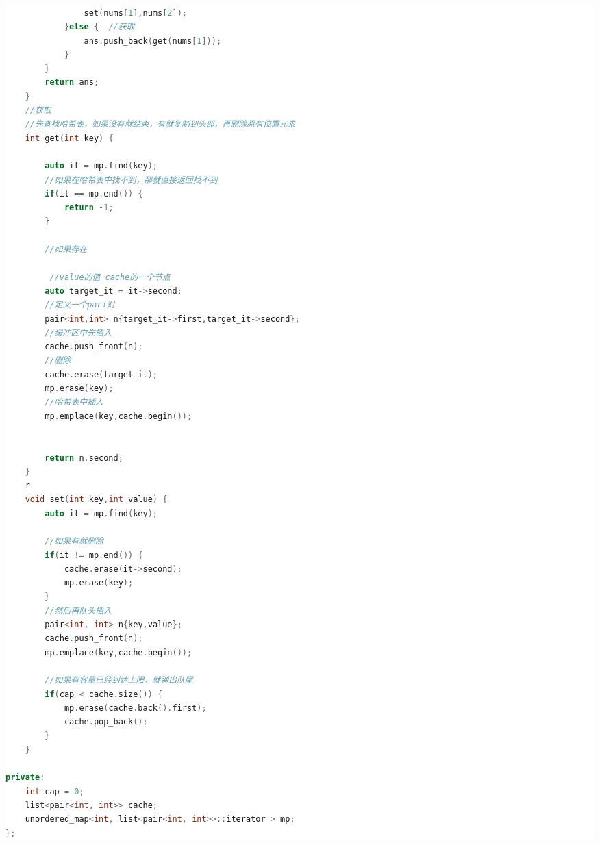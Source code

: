 ```cpp
                set(nums[1],nums[2]);
            }else {  //获取
                ans.push_back(get(nums[1]));
            }
        }
        return ans;
    }
    //获取
    //先查找哈希表，如果没有就结束，有就复制到头部，再删除原有位置元素
    int get(int key) {
        
        auto it = mp.find(key);
        //如果在哈希表中找不到，那就直接返回找不到
        if(it == mp.end()) {
            return -1;
        }
        
        //如果存在
        
         //value的值 cache的一个节点
        auto target_it = it->second;
        //定义一个pari对
        pair<int,int> n{target_it->first,target_it->second};
        //缓冲区中先插入
        cache.push_front(n);
        //删除
        cache.erase(target_it);
        mp.erase(key);
        //哈希表中插入
        mp.emplace(key,cache.begin());
        
        
        return n.second;
    }
    r
    void set(int key,int value) {
        auto it = mp.find(key);
        
        //如果有就删除
        if(it != mp.end()) {
            cache.erase(it->second);
            mp.erase(key);
        }
        //然后再队头插入
        pair<int, int> n{key,value};
        cache.push_front(n);
        mp.emplace(key,cache.begin());
        
        //如果有容量已经到达上限，就弹出队尾
        if(cap < cache.size()) {
            mp.erase(cache.back().first);
            cache.pop_back();
        }
    }
    
private:
    int cap = 0;
    list<pair<int, int>> cache;
    unordered_map<int, list<pair<int, int>>::iterator > mp;
};
```
